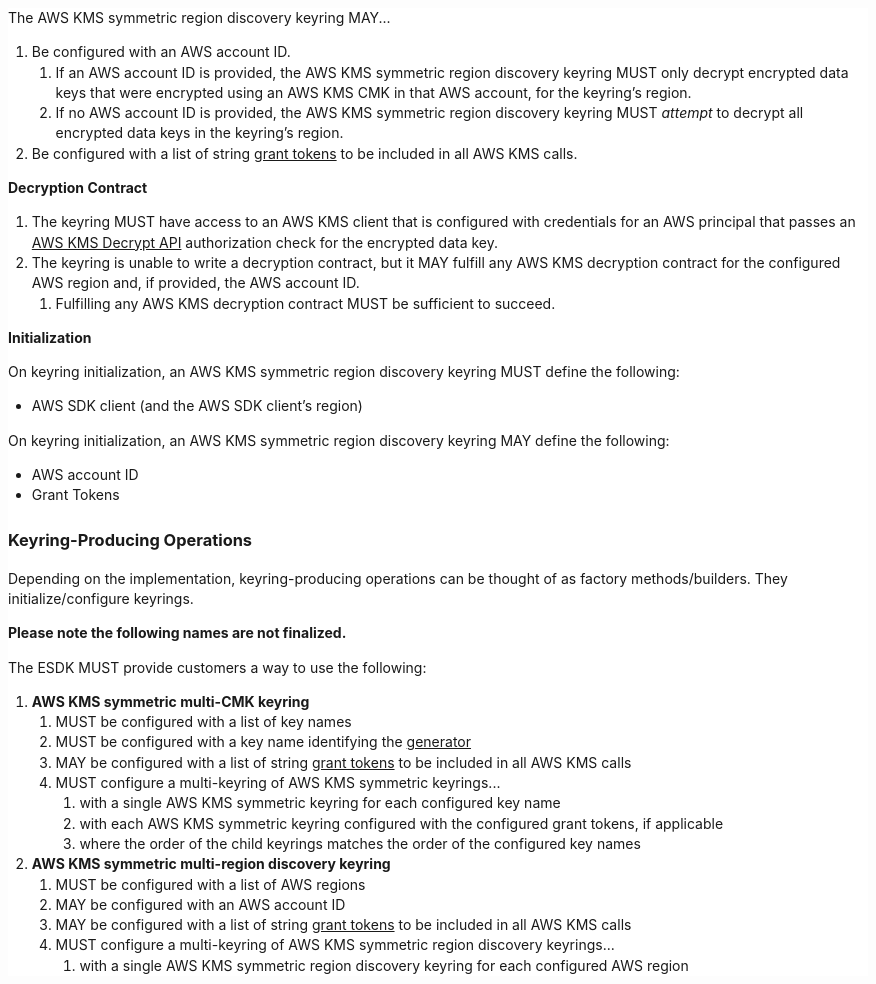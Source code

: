 The AWS KMS symmetric region discovery keyring MAY...

1. Be configured with an AWS account ID.
   1. If an AWS account ID is provided,
      the AWS KMS symmetric region discovery keyring MUST only decrypt encrypted data keys
      that were encrypted using an AWS KMS CMK in that AWS account, for the keyring’s region.
   2. If no AWS account ID is provided,
      the AWS KMS symmetric region discovery keyring MUST _attempt_ to decrypt all encrypted data keys in the keyring’s region.
2. Be configured with a list of string [grant tokens](https://github.com/awslabs/aws-encryption-sdk-specification/blob/dbc17f93100667e28dc54e64d05a625db3e5bac2/framework/kms-keyring.md#grant-tokens)
   to be included in all AWS KMS calls.

**Decryption Contract**

1. The keyring MUST have access to an AWS KMS client that is configured with credentials for an AWS principal
   that passes an [AWS KMS Decrypt API](https://docs.aws.amazon.com/kms/latest/APIReference/API_Decrypt.html)
   authorization check for the encrypted data key.
2. The keyring is unable to write a decryption contract,
   but it MAY fulfill any AWS KMS decryption contract for the configured AWS region and, if provided, the AWS account ID.
   1. Fulfilling any AWS KMS decryption contract MUST be sufficient to succeed.

**Initialization**

On keyring initialization, an AWS KMS symmetric region discovery keyring MUST define the following:

- AWS SDK client (and the AWS SDK client’s region)

On keyring initialization, an AWS KMS symmetric region discovery keyring MAY define the following:

- AWS account ID
- Grant Tokens

### Keyring-Producing Operations

Depending on the implementation, keyring-producing operations can be thought of as factory methods/builders.
They initialize/configure keyrings.

**Please note the following names are not finalized.**

The ESDK MUST provide customers a way to use the following:

1. **AWS KMS symmetric multi-CMK keyring**
   1. MUST be configured with a list of key names
   2. MUST be configured with a key name identifying the [generator](https://github.com/awslabs/aws-encryption-sdk-specification/blob/dbc17f93100667e28dc54e64d05a625db3e5bac2/framework/kms-keyring.md#generator)
   3. MAY be configured with a list of string [grant tokens](https://github.com/awslabs/aws-encryption-sdk-specification/blob/dbc17f93100667e28dc54e64d05a625db3e5bac2/framework/kms-keyring.md#grant-tokens)
      to be included in all AWS KMS calls
   4. MUST configure a multi-keyring of AWS KMS symmetric keyrings...
      1. with a single AWS KMS symmetric keyring for each configured key name
      2. with each AWS KMS symmetric keyring configured with the configured grant tokens, if applicable
      3. where the order of the child keyrings matches the order of the configured key names
2. **AWS KMS symmetric multi-region discovery keyring**
   1. MUST be configured with a list of AWS regions
   2. MAY be configured with an AWS account ID
   3. MAY be configured with a list of string [grant tokens](https://github.com/awslabs/aws-encryption-sdk-specification/blob/dbc17f93100667e28dc54e64d05a625db3e5bac2/framework/kms-keyring.md#grant-tokens)
      to be included in all AWS KMS calls
   4. MUST configure a multi-keyring of AWS KMS symmetric region discovery keyrings...
      1. with a single AWS KMS symmetric region discovery keyring for each configured AWS region